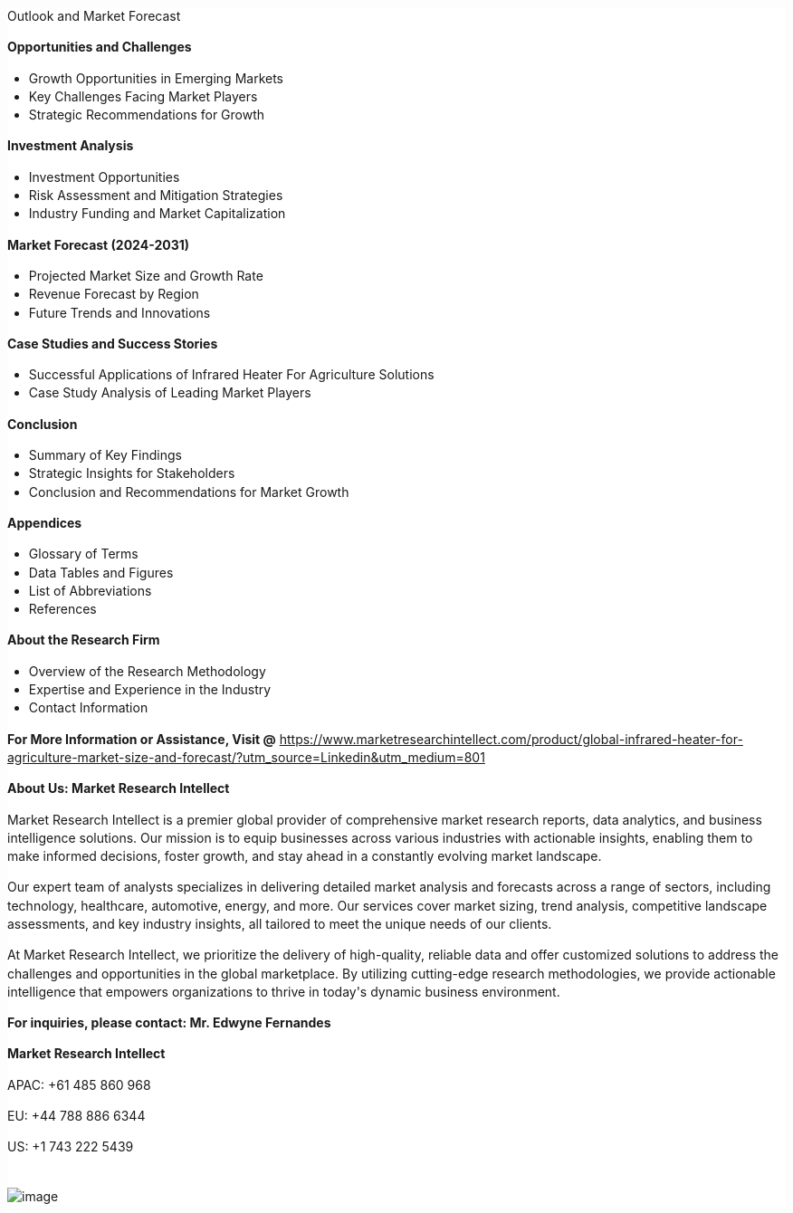 Outlook and Market Forecast</li></ul><p><strong>Opportunities and Challenges</strong></p><ul><li>Growth Opportunities in Emerging Markets</li><li>Key Challenges Facing Market Players</li><li>Strategic Recommendations for Growth</li></ul><p><strong>Investment Analysis</strong></p><ul><li>Investment Opportunities</li><li>Risk Assessment and Mitigation Strategies</li><li>Industry Funding and Market Capitalization</li></ul><p><strong>Market Forecast (2024-2031)</strong></p><ul><li>Projected Market Size and Growth Rate</li><li>Revenue Forecast by Region</li><li>Future Trends and Innovations</li></ul><p><strong>Case Studies and Success Stories</strong></p><ul><li>Successful Applications of Infrared Heater For Agriculture Solutions</li><li>Case Study Analysis of Leading Market Players</li></ul><p><strong>Conclusion</strong></p><ul><li>Summary of Key Findings</li><li>Strategic Insights for Stakeholders</li><li>Conclusion and Recommendations for Market Growth</li></ul><p><strong>Appendices</strong></p><ul><li>Glossary of Terms</li><li>Data Tables and Figures</li><li>List of Abbreviations</li><li>References</li></ul><p><strong>About the Research Firm</strong></p><ul><li>Overview of the Research Methodology</li><li>Expertise and Experience in the Industry</li><li>Contact Information</li></ul></div><div class="article-main__content" data-test-id="publishing-text-block"><p><span class="font-[700]"><strong>For More Information or Assistance, Visit @</strong>&nbsp;<a href="https://www.marketresearchintellect.com/product/global-infrared-heater-for-agriculture-market-size-and-forecast/?utm_source=Linkedin&utm_medium=801">https://www.marketresearchintellect.com/product/global-infrared-heater-for-agriculture-market-size-and-forecast/?utm_source=Linkedin&utm_medium=801</a></span></p><p><strong>About Us: Market Research Intellect</strong></p><p>Market Research Intellect is a premier global provider of comprehensive market research reports, data analytics, and business intelligence solutions. Our mission is to equip businesses across various industries with actionable insights, enabling them to make informed decisions, foster growth, and stay ahead in a constantly evolving market landscape.</p><p>Our expert team of analysts specializes in delivering detailed market analysis and forecasts across a range of sectors, including technology, healthcare, automotive, energy, and more. Our services cover market sizing, trend analysis, competitive landscape assessments, and key industry insights, all tailored to meet the unique needs of our clients.</p><p>At Market Research Intellect, we prioritize the delivery of high-quality, reliable data and offer customized solutions to address the challenges and opportunities in the global marketplace. By utilizing cutting-edge research methodologies, we provide actionable intelligence that empowers organizations to thrive in today's dynamic business environment.</p><p><strong>For inquiries, please contact: Mr. Edwyne Fernandes</strong></p><p><strong>Market Research Intellect</strong></p><p>APAC: +61 485 860 968</p><p>EU: +44 788 886 6344</p><p>US: +1 743 222 5439</p></div><div class="article-main__content" data-test-id="publishing-text-block">&nbsp;</div>
![image](https://github.com/user-attachments/assets/fa1c85eb-03b5-42b9-964e-0cbec13d47f7)
